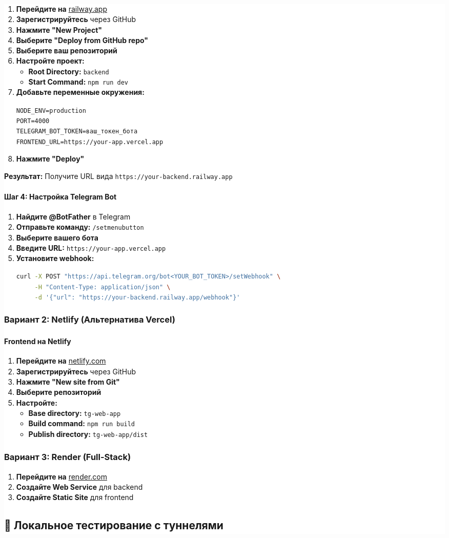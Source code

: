 1. **Перейдите на** [railway.app](https://railway.app)
2. **Зарегистрируйтесь** через GitHub
3. **Нажмите "New Project"**
4. **Выберите "Deploy from GitHub repo"**
5. **Выберите ваш репозиторий**
6. **Настройте проект:**
   - **Root Directory:** `backend`
   - **Start Command:** `npm run dev`
7. **Добавьте переменные окружения:**
   ```
   NODE_ENV=production
   PORT=4000
   TELEGRAM_BOT_TOKEN=ваш_токен_бота
   FRONTEND_URL=https://your-app.vercel.app
   ```
8. **Нажмите "Deploy"**

**Результат:** Получите URL вида `https://your-backend.railway.app`

#### Шаг 4: Настройка Telegram Bot

1. **Найдите @BotFather** в Telegram
2. **Отправьте команду:** `/setmenubutton`
3. **Выберите вашего бота**
4. **Введите URL:** `https://your-app.vercel.app`
5. **Установите webhook:**
   ```bash
   curl -X POST "https://api.telegram.org/bot<YOUR_BOT_TOKEN>/setWebhook" \
        -H "Content-Type: application/json" \
        -d '{"url": "https://your-backend.railway.app/webhook"}'
   ```

### Вариант 2: Netlify (Альтернатива Vercel)

#### Frontend на Netlify

1. **Перейдите на** [netlify.com](https://netlify.com)
2. **Зарегистрируйтесь** через GitHub
3. **Нажмите "New site from Git"**
4. **Выберите репозиторий**
5. **Настройте:**
   - **Base directory:** `tg-web-app`
   - **Build command:** `npm run build`
   - **Publish directory:** `tg-web-app/dist`

### Вариант 3: Render (Full-Stack)

1. **Перейдите на** [render.com](https://render.com)
2. **Создайте Web Service** для backend
3. **Создайте Static Site** для frontend

## 🔧 Локальное тестирование с туннелями
